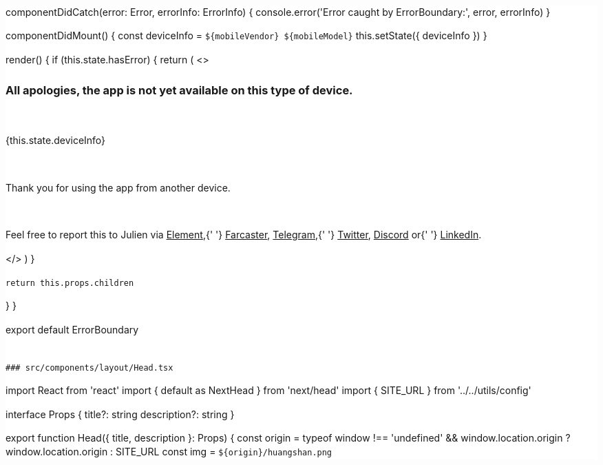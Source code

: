   componentDidCatch(error: Error, errorInfo: ErrorInfo) {
    console.error('Error caught by ErrorBoundary:', error, errorInfo)
  }

  componentDidMount() {
    const deviceInfo = `${mobileVendor} ${mobileModel}`
    this.setState({ deviceInfo })
  }

  render() {
    if (this.state.hasError) {
      return (
        <>
          <h3>All apologies, the app is not yet available on this type of device.</h3>
          <br />
          <p>{this.state.deviceInfo}</p>
          <br />
          <p>Thank you for using the app from another device.</p>
          <br />
          <p>
            Feel free to report this to Julien via <a href="https://matrix.to/#/@julienbrg:matrix.org">Element</a>,{' '}
            <a href="https://warpcast.com/julien-">Farcaster</a>, <a href="https://t.me/julienbrg">Telegram</a>,{' '}
            <a href="https://twitter.com/julienbrg">Twitter</a>, <a href="https://discordapp.com/users/julienbrg">Discord</a> or{' '}
            <a href="https://www.linkedin.com/in/julienberanger/">LinkedIn</a>.
          </p>
        </>
      )
    }

    return this.props.children
  }
}

export default ErrorBoundary

```

### src/components/layout/Head.tsx

```
import React from 'react'
import { default as NextHead } from 'next/head'
import { SITE_URL } from '../../utils/config'

interface Props {
  title?: string
  description?: string
}

export function Head({ title, description }: Props) {
  const origin = typeof window !== 'undefined' && window.location.origin ? window.location.origin : SITE_URL
  const img = `${origin}/huangshan.png`
